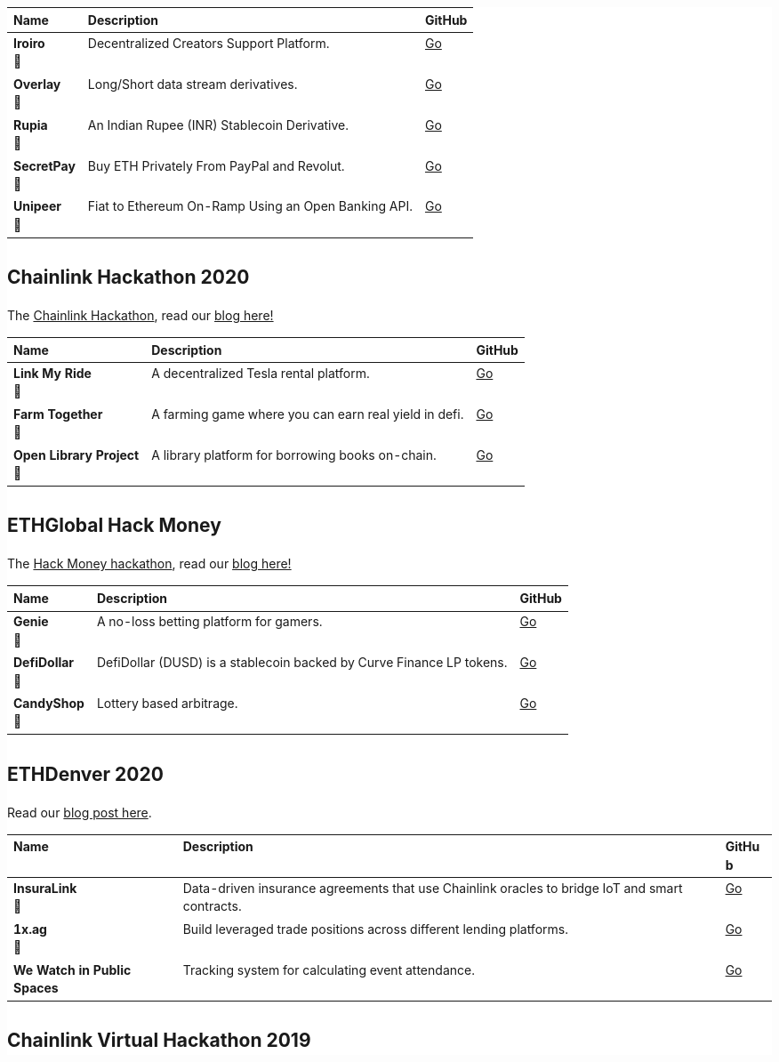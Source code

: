 | Name                  | Description                                         | GitHub                                                   |
| :-------------------- | :-------------------------------------------------- | :------------------------------------------------------- |
| **Iroiro**<br />🥇    | Decentralized Creators Support Platform.            | [Go](https://github.com/TART-tokyo/iroiro)               |
| **Overlay**<br />🥇   | Long/Short data stream derivatives.                 | [Go](https://github.com/overlay-market/overlay-protocol) |
| **Rupia**<br />🥇     | An Indian Rupee (INR) Stablecoin Derivative.        | [Go](https://github.com/vijayengineer/rupia)             |
| **SecretPay**<br />🥇 | Buy ETH Privately From PayPal and Revolut.          | [Go](https://github.com/franono/ethglobal)               |
| **Unipeer**<br />🥇   | Fiat to Ethereum On-Ramp Using an Open Banking API. | [Go](https://github.com/unipeer/unipeer)                 |

## Chainlink Hackathon 2020

The [Chainlink Hackathon](https://chain.link/hackathon/2020), read our [blog here!](https://blog.chain.link/congratulations-to-the-winners-of-the-chainlink-virtual-hackathon-2020/)

| Name                             | Description                                           | GitHub                                                    |
| :------------------------------- | :---------------------------------------------------- | :-------------------------------------------------------- |
| **Link My Ride**<br />🥇         | A decentralized Tesla rental platform.                | [Go](https://github.com/pappas999/Link-My-Ride)           |
| **Farm Together**<br />🥇        | A farming game where you can earn real yield in defi. | [Go](https://github.com/johhonn/realyield.farm-contracts) |
| **Open Library Project**<br />🥇 | A library platform for borrowing books on-chain.      | [Go](https://github.com/amoghaddassi/open-library)        |

## ETHGlobal Hack Money

The [Hack Money hackathon](https://ethglobal.online/), read our [blog here!](https://blog.chain.link/showcasing-the-winners-of-the-2020-hackmoney-virtual-hackathon/)

| Name                   | Description                                                          | GitHub                                              |
| :--------------------- | :------------------------------------------------------------------- | :-------------------------------------------------- |
| **Genie**<br />🥇      | A no-loss betting platform for gamers.                               | [Go](https://github.com/genie-platform)             |
| **DefiDollar**<br />🥈 | DefiDollar (DUSD) is a stablecoin backed by Curve Finance LP tokens. | [Go](https://github.com/defidollar/defidollar-core) |
| **CandyShop**<br />🥉  | Lottery based arbitrage.                                             | [Go](https://github.com/itsthecandyshop/)           |

## ETHDenver 2020

Read our [blog post here](https://blog.chain.link/showcasing-the-winning-projects-from-the-ethdenver-2020-hackathon/).

| Name                          | Description                                                                                    | GitHub                                                         |
| :---------------------------- | :--------------------------------------------------------------------------------------------- | :------------------------------------------------------------- |
| **InsuraLink**<br />🥇        | Data-driven insurance agreements that use Chainlink oracles to bridge IoT and smart contracts. | [Go](https://github.com/securedatalinks/insuralink-contracts)  |
| **1x.ag**<br />🥈             | Build leveraged trade positions across different lending platforms.                            | [Go](https://github.com/1x-ag/solidity-contracts)              |
| **We Watch in Public Spaces** | Tracking system for calculating event attendance.                                              | [Go](https://github.com/iainnash/ethdenver-we-watch-in-public) |

## Chainlink Virtual Hackathon 2019
